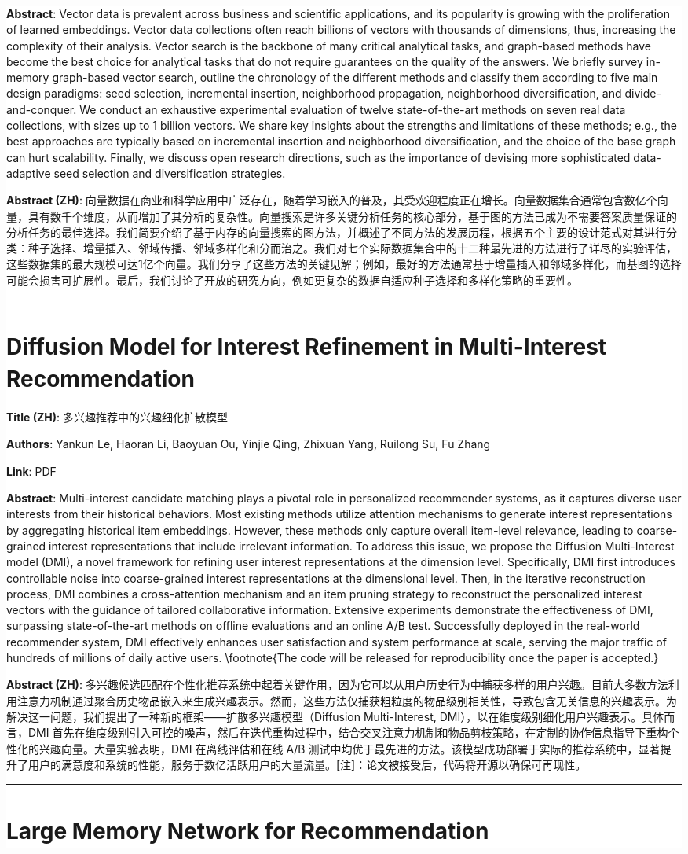 **Abstract**: Vector data is prevalent across business and scientific applications, and its popularity is growing with the proliferation of learned embeddings. Vector data collections often reach billions of vectors with thousands of dimensions, thus, increasing the complexity of their analysis. Vector search is the backbone of many critical analytical tasks, and graph-based methods have become the best choice for analytical tasks that do not require guarantees on the quality of the answers. We briefly survey in-memory graph-based vector search, outline the chronology of the different methods and classify them according to five main design paradigms: seed selection, incremental insertion, neighborhood propagation, neighborhood diversification, and divide-and-conquer. We conduct an exhaustive experimental evaluation of twelve state-of-the-art methods on seven real data collections, with sizes up to 1 billion vectors. We share key insights about the strengths and limitations of these methods; e.g., the best approaches are typically based on incremental insertion and neighborhood diversification, and the choice of the base graph can hurt scalability. Finally, we discuss open research directions, such as the importance of devising more sophisticated data-adaptive seed selection and diversification strategies. 

**Abstract (ZH)**: 向量数据在商业和科学应用中广泛存在，随着学习嵌入的普及，其受欢迎程度正在增长。向量数据集合通常包含数亿个向量，具有数千个维度，从而增加了其分析的复杂性。向量搜索是许多关键分析任务的核心部分，基于图的方法已成为不需要答案质量保证的分析任务的最佳选择。我们简要介绍了基于内存的向量搜索的图方法，并概述了不同方法的发展历程，根据五个主要的设计范式对其进行分类：种子选择、增量插入、邻域传播、邻域多样化和分而治之。我们对七个实际数据集合中的十二种最先进的方法进行了详尽的实验评估，这些数据集的最大规模可达1亿个向量。我们分享了这些方法的关键见解；例如，最好的方法通常基于增量插入和邻域多样化，而基图的选择可能会损害可扩展性。最后，我们讨论了开放的研究方向，例如更复杂的数据自适应种子选择和多样化策略的重要性。 

---
# Diffusion Model for Interest Refinement in Multi-Interest Recommendation 

**Title (ZH)**: 多兴趣推荐中的兴趣细化扩散模型 

**Authors**: Yankun Le, Haoran Li, Baoyuan Ou, Yinjie Qing, Zhixuan Yang, Ruilong Su, Fu Zhang  

**Link**: [PDF](https://arxiv.org/pdf/2502.05561)  

**Abstract**: Multi-interest candidate matching plays a pivotal role in personalized recommender systems, as it captures diverse user interests from their historical behaviors. Most existing methods utilize attention mechanisms to generate interest representations by aggregating historical item embeddings. However, these methods only capture overall item-level relevance, leading to coarse-grained interest representations that include irrelevant information. To address this issue, we propose the Diffusion Multi-Interest model (DMI), a novel framework for refining user interest representations at the dimension level. Specifically, DMI first introduces controllable noise into coarse-grained interest representations at the dimensional level. Then, in the iterative reconstruction process, DMI combines a cross-attention mechanism and an item pruning strategy to reconstruct the personalized interest vectors with the guidance of tailored collaborative information. Extensive experiments demonstrate the effectiveness of DMI, surpassing state-of-the-art methods on offline evaluations and an online A/B test. Successfully deployed in the real-world recommender system, DMI effectively enhances user satisfaction and system performance at scale, serving the major traffic of hundreds of millions of daily active users. \footnote{The code will be released for reproducibility once the paper is accepted.} 

**Abstract (ZH)**: 多兴趣候选匹配在个性化推荐系统中起着关键作用，因为它可以从用户历史行为中捕获多样的用户兴趣。目前大多数方法利用注意力机制通过聚合历史物品嵌入来生成兴趣表示。然而，这些方法仅捕获粗粒度的物品级别相关性，导致包含无关信息的兴趣表示。为解决这一问题，我们提出了一种新的框架——扩散多兴趣模型（Diffusion Multi-Interest, DMI），以在维度级别细化用户兴趣表示。具体而言，DMI 首先在维度级别引入可控的噪声，然后在迭代重构过程中，结合交叉注意力机制和物品剪枝策略，在定制的协作信息指导下重构个性化的兴趣向量。大量实验表明，DMI 在离线评估和在线 A/B 测试中均优于最先进的方法。该模型成功部署于实际的推荐系统中，显著提升了用户的满意度和系统的性能，服务于数亿活跃用户的大量流量。\[注\]：论文被接受后，代码将开源以确保可再现性。 

---
# Large Memory Network for Recommendation 
